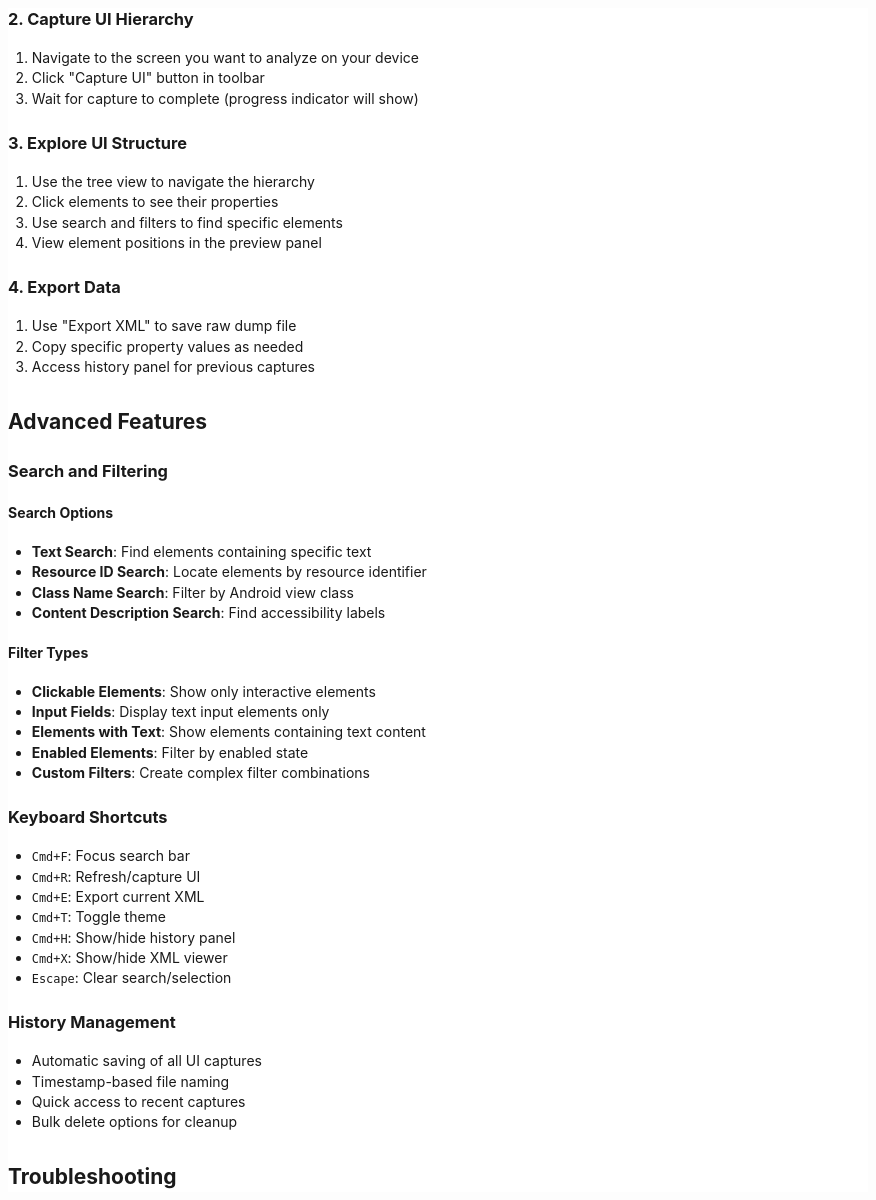 ### 2. Capture UI Hierarchy
1. Navigate to the screen you want to analyze on your device
2. Click "Capture UI" button in toolbar
3. Wait for capture to complete (progress indicator will show)

### 3. Explore UI Structure
1. Use the tree view to navigate the hierarchy
2. Click elements to see their properties
3. Use search and filters to find specific elements
4. View element positions in the preview panel

### 4. Export Data
1. Use "Export XML" to save raw dump file
2. Copy specific property values as needed
3. Access history panel for previous captures

## Advanced Features

### Search and Filtering

#### Search Options
- **Text Search**: Find elements containing specific text
- **Resource ID Search**: Locate elements by resource identifier
- **Class Name Search**: Filter by Android view class
- **Content Description Search**: Find accessibility labels

#### Filter Types
- **Clickable Elements**: Show only interactive elements
- **Input Fields**: Display text input elements only
- **Elements with Text**: Show elements containing text content
- **Enabled Elements**: Filter by enabled state
- **Custom Filters**: Create complex filter combinations

### Keyboard Shortcuts
- `Cmd+F`: Focus search bar
- `Cmd+R`: Refresh/capture UI
- `Cmd+E`: Export current XML
- `Cmd+T`: Toggle theme
- `Cmd+H`: Show/hide history panel
- `Cmd+X`: Show/hide XML viewer
- `Escape`: Clear search/selection

### History Management
- Automatic saving of all UI captures
- Timestamp-based file naming
- Quick access to recent captures
- Bulk delete options for cleanup

## Troubleshooting
